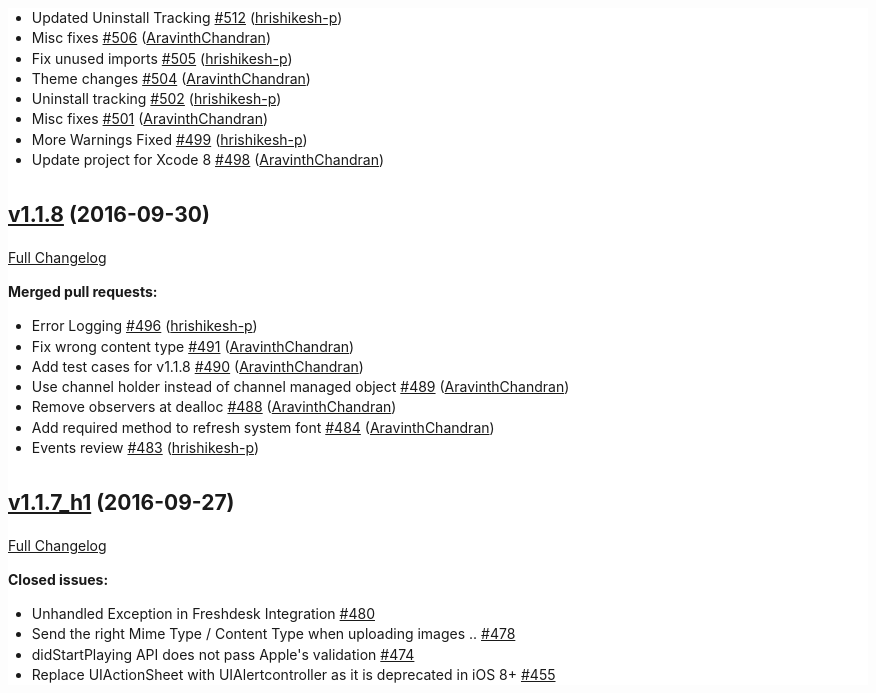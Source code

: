 - Updated Uninstall Tracking [\#512](https://github.com/freshdesk/hotline_ios_dev/pull/512) ([hrishikesh-p](https://github.com/hrishikesh-p))
- Misc fixes [\#506](https://github.com/freshdesk/hotline_ios_dev/pull/506) ([AravinthChandran](https://github.com/AravinthChandran))
- Fix unused imports [\#505](https://github.com/freshdesk/hotline_ios_dev/pull/505) ([hrishikesh-p](https://github.com/hrishikesh-p))
- Theme changes [\#504](https://github.com/freshdesk/hotline_ios_dev/pull/504) ([AravinthChandran](https://github.com/AravinthChandran))
- Uninstall tracking [\#502](https://github.com/freshdesk/hotline_ios_dev/pull/502) ([hrishikesh-p](https://github.com/hrishikesh-p))
- Misc fixes [\#501](https://github.com/freshdesk/hotline_ios_dev/pull/501) ([AravinthChandran](https://github.com/AravinthChandran))
- More Warnings Fixed [\#499](https://github.com/freshdesk/hotline_ios_dev/pull/499) ([hrishikesh-p](https://github.com/hrishikesh-p))
- Update project for Xcode 8 [\#498](https://github.com/freshdesk/hotline_ios_dev/pull/498) ([AravinthChandran](https://github.com/AravinthChandran))

## [v1.1.8](https://github.com/freshdesk/hotline_ios_dev/tree/v1.1.8) (2016-09-30)
[Full Changelog](https://github.com/freshdesk/hotline_ios_dev/compare/v1.1.7_h1...v1.1.8)

**Merged pull requests:**

- Error Logging [\#496](https://github.com/freshdesk/hotline_ios_dev/pull/496) ([hrishikesh-p](https://github.com/hrishikesh-p))
- Fix wrong content type [\#491](https://github.com/freshdesk/hotline_ios_dev/pull/491) ([AravinthChandran](https://github.com/AravinthChandran))
- Add test cases for v1.1.8 [\#490](https://github.com/freshdesk/hotline_ios_dev/pull/490) ([AravinthChandran](https://github.com/AravinthChandran))
- Use channel holder instead of channel managed object [\#489](https://github.com/freshdesk/hotline_ios_dev/pull/489) ([AravinthChandran](https://github.com/AravinthChandran))
- Remove observers at dealloc [\#488](https://github.com/freshdesk/hotline_ios_dev/pull/488) ([AravinthChandran](https://github.com/AravinthChandran))
- Add required method to refresh system font [\#484](https://github.com/freshdesk/hotline_ios_dev/pull/484) ([AravinthChandran](https://github.com/AravinthChandran))
- Events review [\#483](https://github.com/freshdesk/hotline_ios_dev/pull/483) ([hrishikesh-p](https://github.com/hrishikesh-p))

## [v1.1.7_h1](https://github.com/freshdesk/hotline_ios_dev/tree/v1.1.7_h1) (2016-09-27)
[Full Changelog](https://github.com/freshdesk/hotline_ios_dev/compare/v1.1.7...v1.1.7_h1)

**Closed issues:**

- Unhandled Exception in Freshdesk Integration  [\#480](https://github.com/freshdesk/hotline_ios_dev/issues/480)
- Send the right Mime Type / Content Type when uploading images .. [\#478](https://github.com/freshdesk/hotline_ios_dev/issues/478)
- didStartPlaying API does not pass Apple's validation  [\#474](https://github.com/freshdesk/hotline_ios_dev/issues/474)
- Replace UIActionSheet with UIAlertcontroller as it is deprecated in iOS 8+ [\#455](https://github.com/freshdesk/hotline_ios_dev/issues/455)
